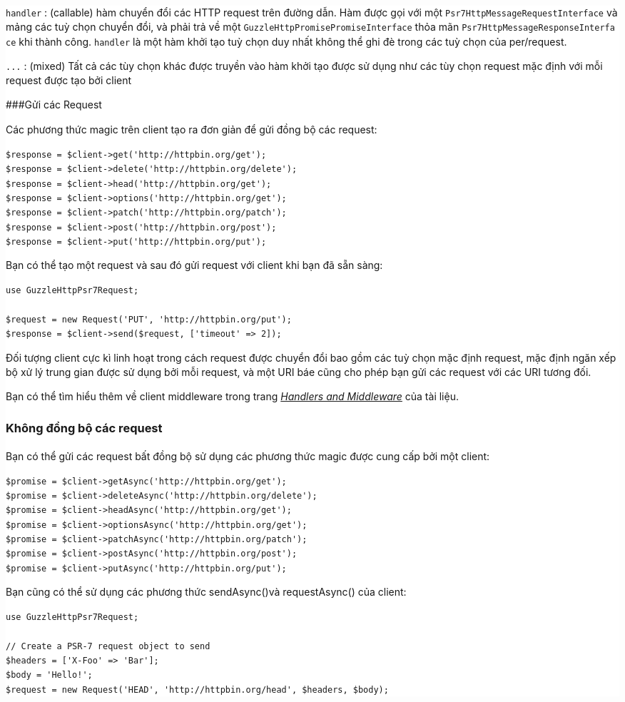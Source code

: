 `handler`
: (callable) hàm chuyển đổi các HTTP request trên đường dẫn. Hàm được gọi với một `Psr7HttpMessageRequestInterface` và mảng các tuỳ chọn chuyển đổi, và phải trả về một `GuzzleHttpPromisePromiseInterface` thỏa mãn `Psr7HttpMessageResponseInterface` khi thành công. `handler` là một hàm khởi tạo tuỳ chọn duy nhất không thể ghi đè trong các tuỳ chọn của per/request.

`...`
: (mixed) Tất cả các tùy chọn khác được truyền vào hàm khởi tạo được sử dụng như các tùy chọn request mặc định với mỗi request được tạo bởi client

###Gửi các Request

Các phương thức magic trên client tạo ra đơn giản để gửi đồng bộ các request:
    
    
    $response = $client->get('http://httpbin.org/get');
    $response = $client->delete('http://httpbin.org/delete');
    $response = $client->head('http://httpbin.org/get');
    $response = $client->options('http://httpbin.org/get');
    $response = $client->patch('http://httpbin.org/patch');
    $response = $client->post('http://httpbin.org/post');
    $response = $client->put('http://httpbin.org/put');
    

Bạn có thể tạo một request và sau đó gửi request với client khi bạn đã sẵn sàng:
    
    
    use GuzzleHttpPsr7Request;
    
    $request = new Request('PUT', 'http://httpbin.org/put');
    $response = $client->send($request, ['timeout' => 2]);
    

Đối tượng client cực kì linh hoạt trong cách request được chuyển đổi bao gồm các tuỳ chọn mặc định request, mặc định ngăn xếp bộ xử lý trung gian được sử dụng bởi mỗi request, và một URI báe cũng cho phép bạn gửi các request với các URI tương đối.

Bạn có thể tìm hiểu thêm về client middleware trong trang [_Handlers and Middleware_][3] của tài liệu.

### Không đồng bộ các request

Bạn có thể gửi các request bất đồng bộ sử dụng các phương thức magic được cung cấp bởi một client:
    
    
    $promise = $client->getAsync('http://httpbin.org/get');
    $promise = $client->deleteAsync('http://httpbin.org/delete');
    $promise = $client->headAsync('http://httpbin.org/get');
    $promise = $client->optionsAsync('http://httpbin.org/get');
    $promise = $client->patchAsync('http://httpbin.org/patch');
    $promise = $client->postAsync('http://httpbin.org/post');
    $promise = $client->putAsync('http://httpbin.org/put');
    

Bạn cũng có thể sử dụng các phương thức sendAsync()và requestAsync() của client:
    
    
    use GuzzleHttpPsr7Request;
    
    // Create a PSR-7 request object to send
    $headers = ['X-Foo' => 'Bar'];
    $body = 'Hello!';
    $request = new Request('HEAD', 'http://httpbin.org/head', $headers, $body);
    

[1]: http://docs.guzzlephp.org/overview.html#installation
[2]: http://tools.ietf.org/html/rfc3986#section-5.2
[3]: http://docs.guzzlephp.org/handlers-and-middleware.html
[4]: https://promisesaplus.com/
[5]: https://github.com/guzzle/promises
